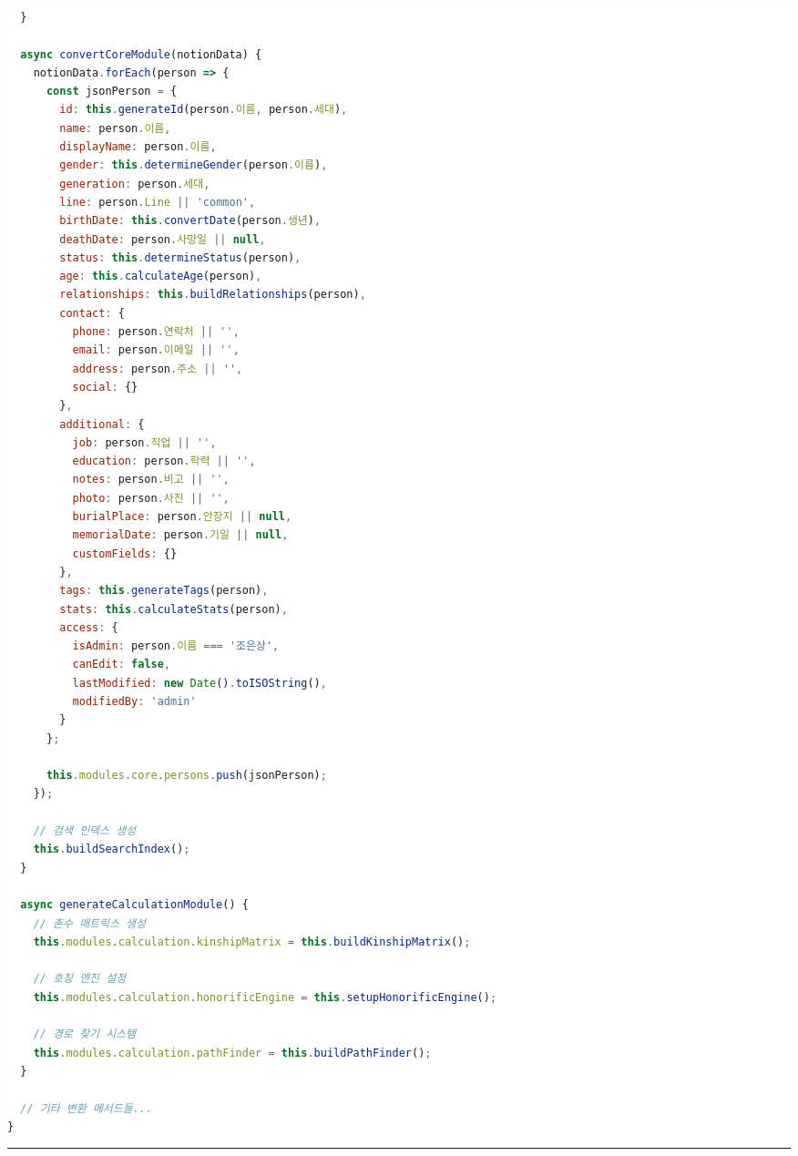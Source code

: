 ```javascript
  }
  
  async convertCoreModule(notionData) {
    notionData.forEach(person => {
      const jsonPerson = {
        id: this.generateId(person.이름, person.세대),
        name: person.이름,
        displayName: person.이름,
        gender: this.determineGender(person.이름),
        generation: person.세대,
        line: person.Line || 'common',
        birthDate: this.convertDate(person.생년),
        deathDate: person.사망일 || null,
        status: this.determineStatus(person),
        age: this.calculateAge(person),
        relationships: this.buildRelationships(person),
        contact: {
          phone: person.연락처 || '',
          email: person.이메일 || '',
          address: person.주소 || '',
          social: {}
        },
        additional: {
          job: person.직업 || '',
          education: person.학력 || '',
          notes: person.비고 || '',
          photo: person.사진 || '',
          burialPlace: person.안장지 || null,
          memorialDate: person.기일 || null,
          customFields: {}
        },
        tags: this.generateTags(person),
        stats: this.calculateStats(person),
        access: {
          isAdmin: person.이름 === '조은상',
          canEdit: false,
          lastModified: new Date().toISOString(),
          modifiedBy: 'admin'
        }
      };
      
      this.modules.core.persons.push(jsonPerson);
    });
    
    // 검색 인덱스 생성
    this.buildSearchIndex();
  }
  
  async generateCalculationModule() {
    // 촌수 매트릭스 생성
    this.modules.calculation.kinshipMatrix = this.buildKinshipMatrix();
    
    // 호칭 엔진 설정
    this.modules.calculation.honorificEngine = this.setupHonorificEngine();
    
    // 경로 찾기 시스템
    this.modules.calculation.pathFinder = this.buildPathFinder();
  }
  
  // 기타 변환 메서드들...
}
```

---